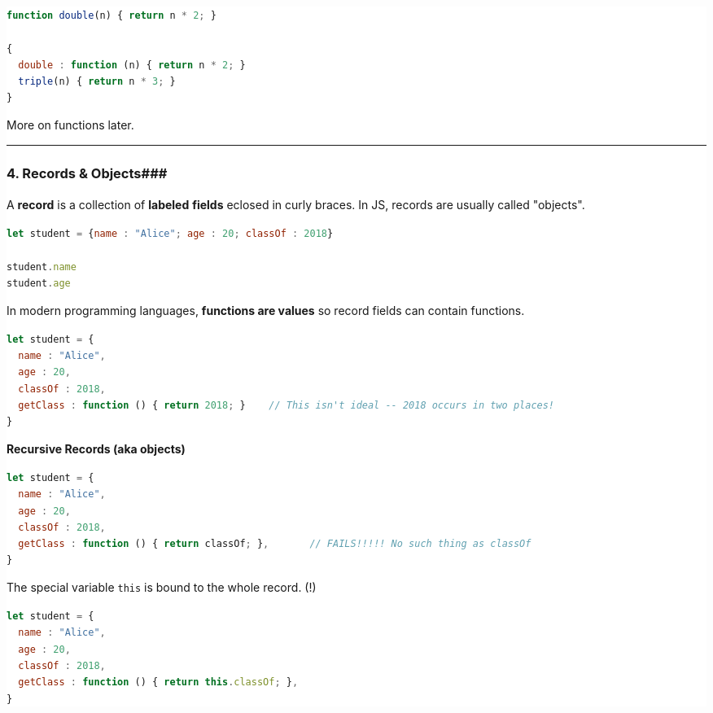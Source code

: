    ```javascript
   function double(n) { return n * 2; }

   {
     double : function (n) { return n * 2; }
     triple(n) { return n * 3; }
   }
   ```

More on functions later.



---

### 4. Records & Objects###

A **record** is a collection of **labeled** **fields** eclosed in curly braces. In JS, records are usually called "objects".

```javascript
let student = {name : "Alice"; age : 20; classOf : 2018}

student.name
student.age
```

In modern programming languages, **functions are values** so record fields can contain functions.

```javascript
let student = {
  name : "Alice", 
  age : 20, 
  classOf : 2018,
  getClass : function () { return 2018; }    // This isn't ideal -- 2018 occurs in two places!
}
```

**Recursive Records (aka objects)**

```javascript
let student = {
  name : "Alice",                             
  age : 20, 
  classOf : 2018,
  getClass : function () { return classOf; },       // FAILS!!!!! No such thing as classOf
}
```

The special variable `this` is bound to the whole record. (!)

```javascript
let student = {
  name : "Alice",
  age : 20, 
  classOf : 2018,
  getClass : function () { return this.classOf; },
}
```
